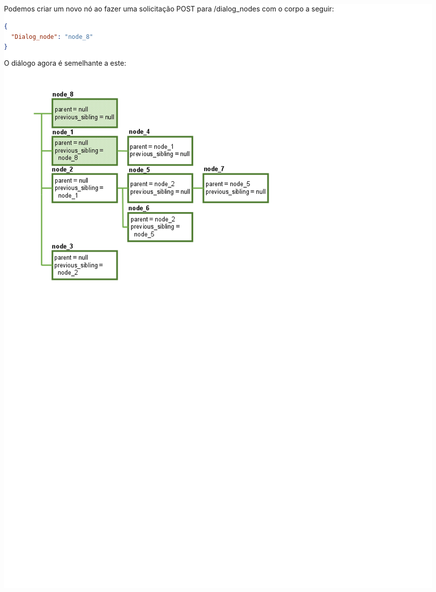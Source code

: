 Podemos criar um novo nó ao fazer uma solicitação POST para /dialog_nodes com o corpo a seguir:

```json
{
  "Dialog_node": "node_8"
}
```

O diálogo agora é semelhante a este:

![Diálogo de exemplo 2](images/dialog_api_2.png)
